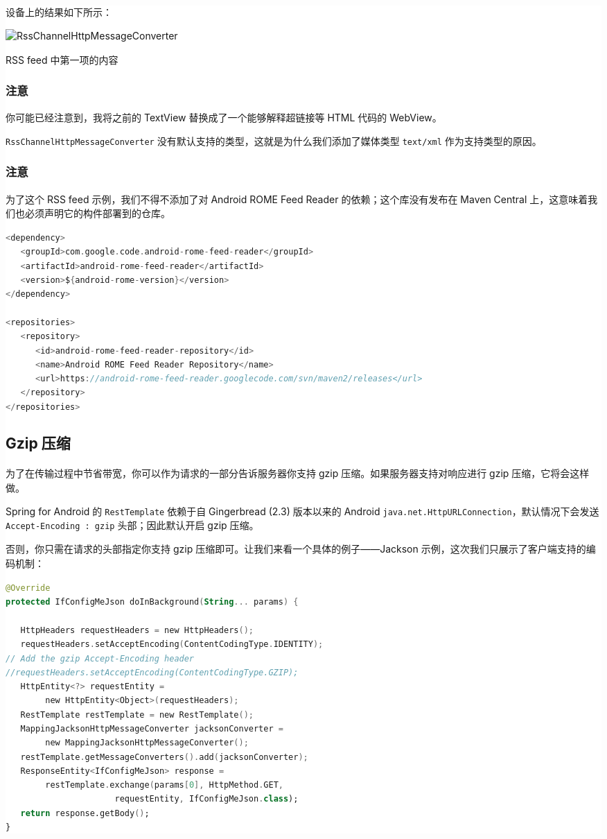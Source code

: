 设备上的结果如下所示：

![RssChannelHttpMessageConverter](img/1905_03_02.jpg)

RSS feed 中第一项的内容

### 注意

你可能已经注意到，我将之前的 TextView 替换成了一个能够解释超链接等 HTML 代码的 WebView。

`RssChannelHttpMessageConverter` 没有默认支持的类型，这就是为什么我们添加了媒体类型 `text/xml` 作为支持类型的原因。

### 注意

为了这个 RSS feed 示例，我们不得不添加了对 Android ROME Feed Reader 的依赖；这个库没有发布在 Maven Central 上，这意味着我们也必须声明它的构件部署到的仓库。

```kt
<dependency>
   <groupId>com.google.code.android-rome-feed-reader</groupId>
   <artifactId>android-rome-feed-reader</artifactId>
   <version>${android-rome-version}</version>
</dependency>

<repositories>
   <repository>
      <id>android-rome-feed-reader-repository</id>
      <name>Android ROME Feed Reader Repository</name>
      <url>https://android-rome-feed-reader.googlecode.com/svn/maven2/releases</url>
   </repository>
</repositories>
```

## Gzip 压缩

为了在传输过程中节省带宽，你可以作为请求的一部分告诉服务器你支持 gzip 压缩。如果服务器支持对响应进行 gzip 压缩，它将会这样做。

Spring for Android 的 `RestTemplate` 依赖于自 Gingerbread (2.3) 版本以来的 Android `java.net.HttpURLConnection`，默认情况下会发送 `Accept-Encoding : gzip` 头部；因此默认开启 gzip 压缩。

否则，你只需在请求的头部指定你支持 gzip 压缩即可。让我们来看一个具体的例子——Jackson 示例，这次我们只展示了客户端支持的编码机制：

```kt
@Override
protected IfConfigMeJson doInBackground(String... params) {

   HttpHeaders requestHeaders = new HttpHeaders();
   requestHeaders.setAcceptEncoding(ContentCodingType.IDENTITY);
// Add the gzip Accept-Encoding header   
//requestHeaders.setAcceptEncoding(ContentCodingType.GZIP);
   HttpEntity<?> requestEntity = 
        new HttpEntity<Object>(requestHeaders);
   RestTemplate restTemplate = new RestTemplate();
   MappingJacksonHttpMessageConverter jacksonConverter = 
        new MappingJacksonHttpMessageConverter();
   restTemplate.getMessageConverters().add(jacksonConverter);
   ResponseEntity<IfConfigMeJson> response = 
        restTemplate.exchange(params[0], HttpMethod.GET, 
                      requestEntity, IfConfigMeJson.class);
   return response.getBody();
}
```
